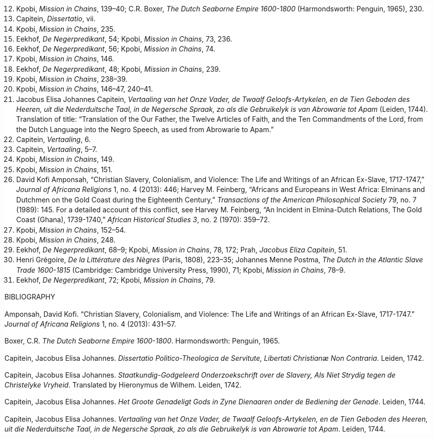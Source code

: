 12.	Kpobi, *Mission in Chains*, 139–40; C.R. Boxer, *The Dutch Seaborne Empire 1600-1800* (Harmondsworth: Penguin, 1965), 230.
13.	Capitein, *Dissertatio*, vii.
14.	Kpobi, *Mission in Chains*, 235.
15.	Eekhof, *De Negerpredikant*, 54; Kpobi, *Mission in Chains*, 73, 236.
16.	Eekhof, *De Negerpredikant*, 56; Kpobi, *Mission in Chains*, 74.
17.	Kpobi, *Mission in Chains*, 146.
18.	Eekhof, *De Negerpredikant*, 48; Kpobi, *Mission in Chains*, 239.
19.	Kpobi, *Mission in Chains*, 238–39.
20.	Kpobi, *Mission in Chains*, 146–47, 240–41.
21.	Jacobus Elisa Johannes Capitein, *Vertaaling van het Onze Vader, de Twaalf Geloofs-Artykelen, en de Tien Geboden des Heeren, uit die Nederduitsche Taal, in de Negersche Spraak, zo als die Gebruikelyk is van Abrowarie tot Apam* (Leiden, 1744). Translation of title: “Translation of the Our Father, the Twelve Articles of Faith, and the Ten Commandments of the Lord, from the Dutch Language into the Negro Speech, as used from Abrowarie to Apam.”
22.	Capitein, *Vertaaling*, 6.
23.	Capitein, *Vertaaling*, 5–7.
24.	Kpobi, *Mission in Chains*, 149.
25.	Kpobi, *Mission in Chains*, 151.
26.	David Kofi Amponsah, “Christian Slavery, Colonialism, and Violence: The Life and Writings of an African Ex-Slave, 1717-1747,” *Journal of Africana Religions* 1, no. 4 (2013): 446; Harvey M. Feinberg, “Africans and Europeans in West Africa: Elminans and Dutchmen on the Gold Coast during the Eighteenth Century,” *Transactions of the American Philosophical Society* 79, no. 7 (1989): 145. For a detailed account of this conflict, see Harvey M. Feinberg, “An Incident in Elmina-Dutch Relations, The Gold Coast (Ghana), 1739-1740,” *African Historical Studies 3*, no. 2 (1970): 359–72.
27.	Kpobi, *Mission in Chains*, 152–54.
28.	Kpobi, *Mission in Chains*, 248.
29.	Eekhof, *De Negerpredikant*, 68–9; Kpobi, *Mission in Chains*, 78, 172; Prah, *Jacobus Eliza Capitein*, 51.
30.	Henri Grégoire, *De la Littérature des Nègres* (Paris, 1808), 223–35; Johannes Menne Postma, *The Dutch in the Atlantic Slave Trade 1600-1815* (Cambridge: Cambridge University Press, 1990), 71; Kpobi, *Mission in Chains*, 78–9.
31.	Eekhof, *De Negerpredikant*, 72; Kpobi, *Mission in Chains*, 79.


BIBLIOGRAPHY

Amponsah, David Kofi. “Christian Slavery, Colonialism, and Violence: The Life and Writings of an African Ex-Slave, 1717-1747.” *Journal of Africana Religions* 1, no. 4 (2013): 431–57.

Boxer, C.R. *The Dutch Seaborne Empire 1600-1800*. Harmondsworth: Penguin, 1965.

Capitein, Jacobus Elisa Johannes. *Dissertatio Politico-Theologica de Servitute, Libertati Christianæ Non Contraria*. Leiden, 1742.

Capitein, Jacobus Elisa Johannes. *Staatkundig-Godgeleerd Onderzoekschrift over de Slavery, Als Niet Strydig tegen de Christelyke Vryheid*. Translated by Hieronymus de Wilhem. Leiden, 1742.

Capitein, Jacobus Elisa Johannes. *Het Groote Genadeligt Gods in Zyne Dienaaren onder de Bediening der Genade*. Leiden, 1744.

Capitein, Jacobus Elisa Johannes. *Vertaaling van het Onze Vader, de Twaalf Geloofs-Artykelen, en de Tien Geboden des Heeren, uit die Nederduitsche Taal, in de Negersche Spraak, zo als die Gebruikelyk is van Abrowarie tot Apam*. Leiden, 1744.
